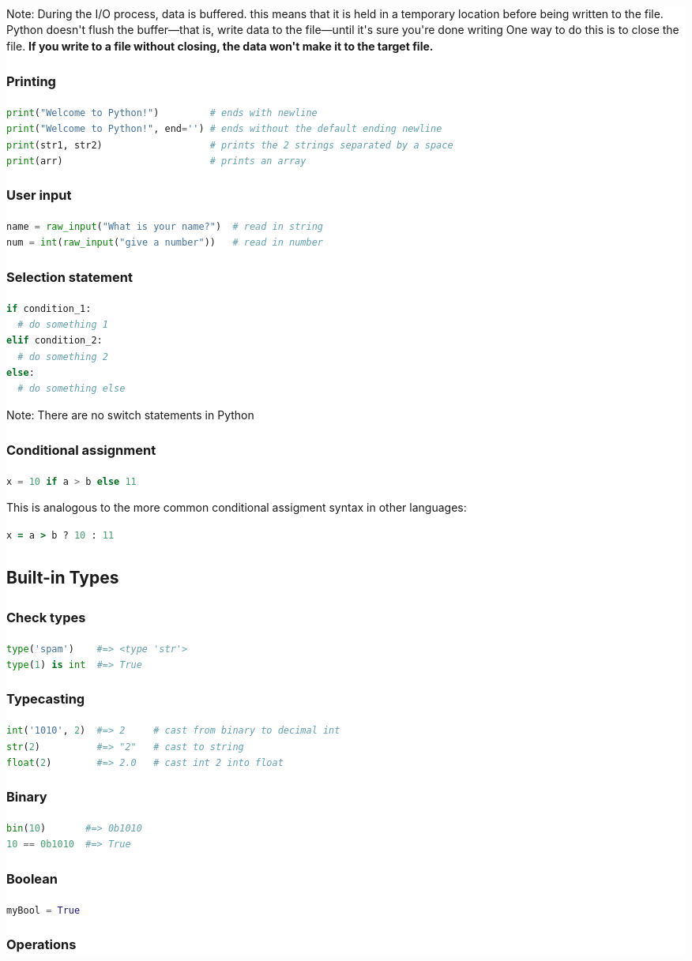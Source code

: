 Note: During the I/O process, data is buffered. this means that it is held in a temporary location before being written to the file. Python doesn't flush the buffer—that is, write data to the file—until it's sure you're done writing
One way to do this is to close the file. **If you write to a file without closing, the data won't make it to the target file.**

### Printing
```py
print("Welcome to Python!")         # ends with newline
print("Welcome to Python!", end='') # ends without the default ending newline
print(str1, str2)                   # prints the 2 strings separated by a space
print(arr)                          # prints an array
```

### User input
```py
name = raw_input("What is your name?")  # read in string
num = int(raw_input("give a number"))   # read in number
```

### Selection statement
```py
if condition_1:
  # do something 1
elif condition_2:
  # do something 2
else:
  # do something else
```
Note: There are no switch statements in Python

### Conditional assignment
```py
x = 10 if a > b else 11
```
This is analogous to the more common conditional assigment syntax in other languages:
```rb
x = a > b ? 10 : 11
```

## Built-in Types
### Check types
```py
type('spam')    #=> <type 'str'>
type(1) is int  #=> True
```
### Typecasting
```py
int('1010', 2)  #=> 2     # cast from binary to decimal int
str(2)          #=> "2"   # cast to string
float(2)        #=> 2.0   # cast int 2 into float
```
### Binary
```py
bin(10)       #=> 0b1010
10 == 0b1010  #=> True
```
### Boolean
```py
myBool = True
```
### Operations